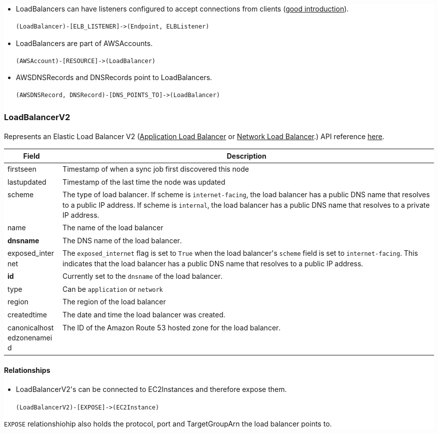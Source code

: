 - LoadBalancers can have listeners configured to accept connections from clients ([good introduction](https://docs.aws.amazon.com/elasticloadbalancing/2012-06-01/APIReference/Welcome.html)).
    ```
    (LoadBalancer)-[ELB_LISTENER]->(Endpoint, ELBListener)
    ```

- LoadBalancers are part of AWSAccounts.
    ```
    (AWSAccount)-[RESOURCE]->(LoadBalancer)
    ```

- AWSDNSRecords and DNSRecords point to LoadBalancers.
    ```
    (AWSDNSRecord, DNSRecord)-[DNS_POINTS_TO]->(LoadBalancer)
    ```

### LoadBalancerV2
Represents an Elastic Load Balancer V2 ([Application Load Balancer](https://docs.aws.amazon.com/elasticloadbalancing/latest/application/introduction.html) or [Network Load Balancer](https://docs.aws.amazon.com/elasticloadbalancing/latest/network/introduction.html).) API reference [here](https://docs.aws.amazon.com/elasticloadbalancing/latest/APIReference/API_LoadBalancer.html).

| Field | Description |
|-------|-------------|
| firstseen| Timestamp of when a sync job first discovered this node  |
| lastupdated |  Timestamp of the last time the node was updated |
| scheme|  The type of load balancer.  If scheme is `internet-facing`, the load balancer has a public DNS name that resolves to a public IP address.  If scheme is `internal`, the load balancer has a public DNS name that resolves to a private IP address. |
| name| The name of the load balancer|
| **dnsname** | The DNS name of the load balancer. |
| exposed_internet | The `exposed_internet` flag is set to `True` when the load balancer's `scheme` field is set to `internet-facing`.  This indicates that the load balancer has a public DNS name that resolves to a public IP address. |
| **id** |  Currently set to the `dnsname` of the load balancer. |
| type | Can be `application` or `network` |
| region| The region of the load balancer |
|createdtime | The date and time the load balancer was created. |
|canonicalhostedzonenameid| The ID of the Amazon Route 53 hosted zone for the load balancer. |


#### Relationships


- LoadBalancerV2's can be connected to EC2Instances and therefore expose them.
    ```
    (LoadBalancerV2)-[EXPOSE]->(EC2Instance)
    ```
`EXPOSE` relationshiohip also holds the protocol, port and TargetGroupArn the load balancer points to.
